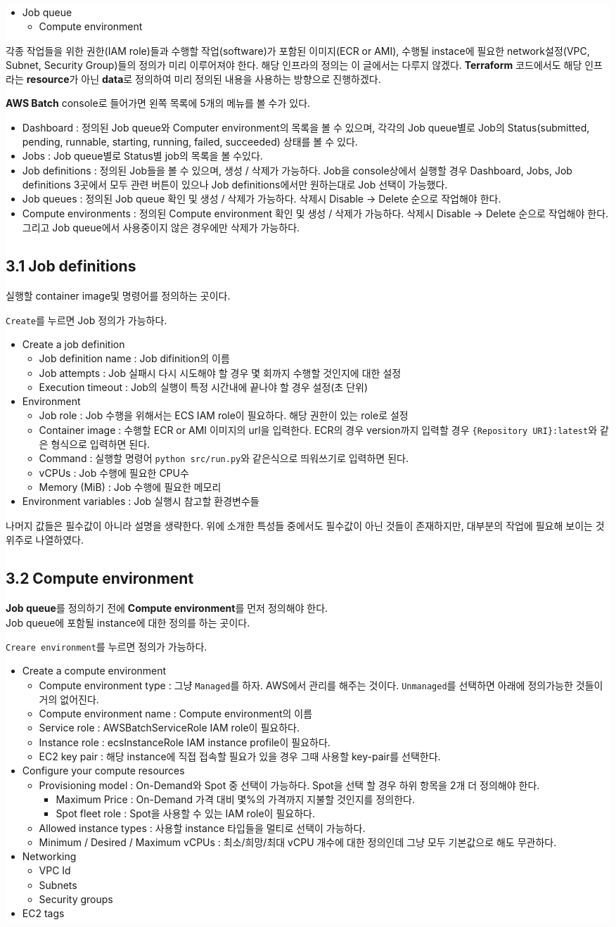 - Job queue
  - Compute environment

각종 작업들을 위한 권한(IAM role)들과 수행할 작업(software)가 포함된 이미지(ECR or AMI), 수행될 instace에 필요한 network설정(VPC, Subnet, Security Group)들의 정의가 미리 이루어져야 한다. 해당 인프라의 정의는 이 글에서는 다루지 않겠다. **Terraform** 코드에서도 해당 인프라는 **resource**가 아닌 **data**로 정의하여 미리 정의된 내용을 사용하는 방향으로 진행하겠다.

**AWS Batch** console로 들어가면 왼쪽 목록에 5개의 메뉴를 볼 수가 있다.

- Dashboard : 정의된 Job queue와 Computer environment의 목록을 볼 수 있으며, 각각의 Job queue별로 Job의 Status(submitted, pending, runnable, starting, running, failed, succeeded) 상태를 볼 수 있다.
- Jobs : Job queue별로 Status별 job의 목록을 볼 수있다.
- Job definitions : 정의된 Job들을 볼 수 있으며, 생성 / 삭제가 가능하다. Job을 console상에서 실행할 경우 Dashboard, Jobs, Job definitions 3곳에서 모두 관련 버튼이 있으나 Job definitions에서만 원하는대로 Job 선택이 가능했다.
- Job queues : 정의된 Job queue 확인 및 생성 / 삭제가 가능하다. 삭제시 Disable -> Delete 순으로 작업해야 한다.
- Compute environments : 정의된 Compute environment 확인 및 생성 / 삭제가 가능하다. 삭제시 Disable -> Delete 순으로 작업해야 한다. 그리고 Job queue에서 사용중이지 않은 경우에만 삭제가 가능하다.

## 3.1 Job definitions

실행할 container image및 명령어를 정의하는 곳이다.

`Create`를 누르면 Job 정의가 가능하다.
- Create a job definition
  - Job definition name : Job difinition의 이름
  - Job attempts : Job 실패시 다시 시도해야 할 경우 몇 회까지 수행할 것인지에 대한 설정
  - Execution timeout : Job의 실행이 특정 시간내에 끝나야 할 경우 설정(초 단위)
- Environment
  - Job role : Job 수행을 위해서는 ECS IAM role이 필요하다. 해당 권한이 있는 role로 설정
  - Container image : 수행할 ECR or AMI 이미지의 url을 입력한다. ECR의 경우 version까지 입력할 경우 `{Repository URI}:latest`와 같은 형식으로 입력하면 된다.
  - Command : 실행할 명령어 `python src/run.py`와 같은식으로 띄워쓰기로 입력하면 된다.
  - vCPUs : Job 수행에 필요한 CPU수
  - Memory (MiB) : Job 수행에 필요한 메모리
- Environment variables : Job 실행시 참고할 환경변수들

나머지 값들은 필수값이 아니라 설명을 생략한다. 위에 소개한 특성들 중에서도 필수값이 아닌 것들이 존재하지만, 대부분의 작업에 필요해 보이는 것 위주로 나열하였다.

## 3.2 Compute environment

**Job queue**를 정의하기 전에 **Compute environment**를 먼저 정의해야 한다.  
Job queue에 포함될 instance에 대한 정의를 하는 곳이다.

`Creare environment`를 누르면 정의가 가능하다.
- Create a compute environment
  - Compute environment type : 그냥 `Managed`를 하자. AWS에서 관리를 해주는 것이다. `Unmanaged`를 선택하면 아래에 정의가능한 것들이 거의 없어진다.
  - Compute environment name : Compute environment의 이름
  - Service role : AWSBatchServiceRole IAM role이 필요하다.
  - Instance role : ecsInstanceRole IAM instance profile이 필요하다.
  - EC2 key pair : 해당 instance에 직접 접속할 필요가 있을 경우 그때 사용할 key-pair를 선택한다.
- Configure your compute resources
  - Provisioning model : On-Demand와 Spot 중 선택이 가능하다. Spot을 선택 할 경우 하위 항목을 2개 더 정의해야 한다.
    - Maximum Price : On-Demand 가격 대비 몇%의 가격까지 지불할 것인지를 정의한다.
    - Spot fleet role : Spot을 사용할 수 있는 IAM role이 필요하다.
  - Allowed instance types : 사용할 instance 타입들을 멀티로 선택이 가능하다.
  - Minimum / Desired / Maximum vCPUs : 최소/희망/최대 vCPU 개수에 대한 정의인데 그냥 모두 기본값으로 해도 무관하다.
- Networking
  - VPC Id
  - Subnets
  - Security groups
- EC2 tags

